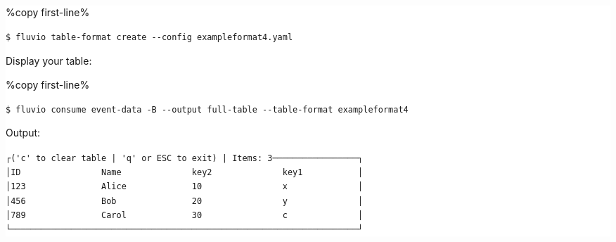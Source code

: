 %copy first-line%
```shell
$ fluvio table-format create --config exampleformat4.yaml
```

Display your table:

%copy first-line%
```shell
$ fluvio consume event-data -B --output full-table --table-format exampleformat4
```

Output:

```
┌('c' to clear table | 'q' or ESC to exit) | Items: 3─────────────────┐
│ID                Name              key2              key1           │
│123               Alice             10                x              │
│456               Bob               20                y              │
│789               Carol             30                c              │
└─────────────────────────────────────────────────────────────────────┘
```
